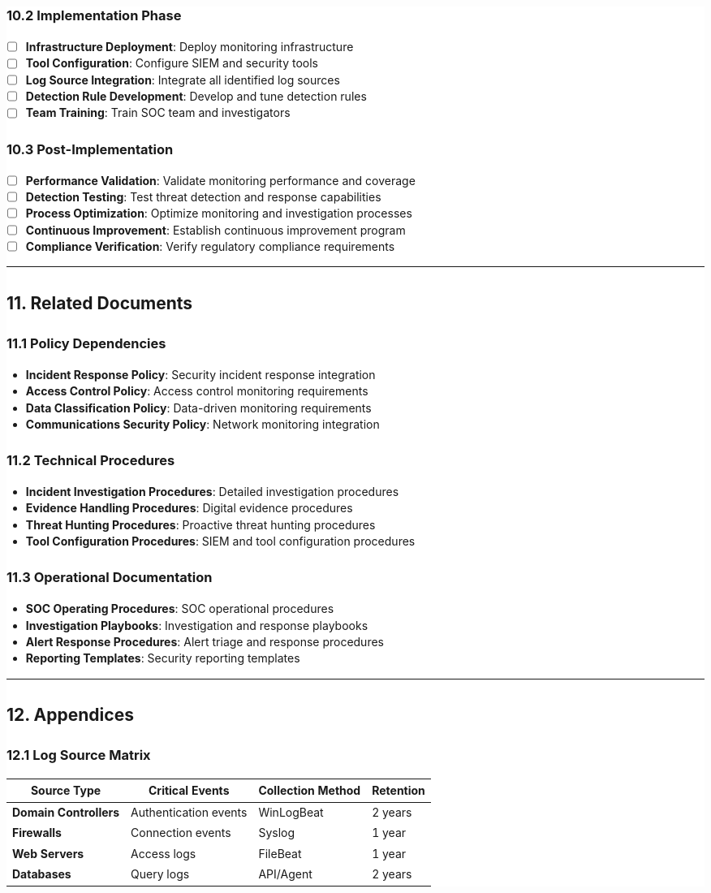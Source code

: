 ### **10.2 Implementation Phase**
- [ ] **Infrastructure Deployment**: Deploy monitoring infrastructure
- [ ] **Tool Configuration**: Configure SIEM and security tools
- [ ] **Log Source Integration**: Integrate all identified log sources
- [ ] **Detection Rule Development**: Develop and tune detection rules
- [ ] **Team Training**: Train SOC team and investigators

### **10.3 Post-Implementation**
- [ ] **Performance Validation**: Validate monitoring performance and coverage
- [ ] **Detection Testing**: Test threat detection and response capabilities
- [ ] **Process Optimization**: Optimize monitoring and investigation processes
- [ ] **Continuous Improvement**: Establish continuous improvement program
- [ ] **Compliance Verification**: Verify regulatory compliance requirements

---

## **11. Related Documents**

### **11.1 Policy Dependencies**
- **Incident Response Policy**: Security incident response integration
- **Access Control Policy**: Access control monitoring requirements
- **Data Classification Policy**: Data-driven monitoring requirements
- **Communications Security Policy**: Network monitoring integration

### **11.2 Technical Procedures**
- **Incident Investigation Procedures**: Detailed investigation procedures
- **Evidence Handling Procedures**: Digital evidence procedures
- **Threat Hunting Procedures**: Proactive threat hunting procedures
- **Tool Configuration Procedures**: SIEM and tool configuration procedures

### **11.3 Operational Documentation**
- **SOC Operating Procedures**: SOC operational procedures
- **Investigation Playbooks**: Investigation and response playbooks
- **Alert Response Procedures**: Alert triage and response procedures
- **Reporting Templates**: Security reporting templates

---

## **12. Appendices**

### **12.1 Log Source Matrix**
| **Source Type** | **Critical Events** | **Collection Method** | **Retention** |
|-----------------|-------------------|----------------------|---------------|
| **Domain Controllers** | Authentication events | WinLogBeat | 2 years |
| **Firewalls** | Connection events | Syslog | 1 year |
| **Web Servers** | Access logs | FileBeat | 1 year |
| **Databases** | Query logs | API/Agent | 2 years |
